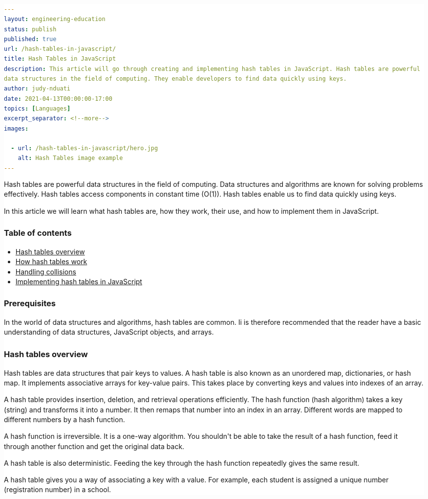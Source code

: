 ```yaml
---
layout: engineering-education
status: publish
published: true
url: /hash-tables-in-javascript/
title: Hash Tables in JavaScript
description: This article will go through creating and implementing hash tables in JavaScript. Hash tables are powerful data structures in the field of computing. They enable developers to find data quickly using keys.
author: judy-nduati
date: 2021-04-13T00:00:00-17:00
topics: [Languages]
excerpt_separator: <!--more-->
images:

  - url: /hash-tables-in-javascript/hero.jpg
    alt: Hash Tables image example
---
```

Hash tables are powerful data structures in the field of computing. Data structures and algorithms are known for solving problems effectively. Hash tables access components in constant time (O(1)). Hash tables enable us to find data quickly using keys. 

In this article we will learn what hash tables are, how they work, their use, and how to implement them in JavaScript.
### Table of contents
- [Hash tables overview](#hash-tables-overview)
- [How hash tables work](#how-hash-tables-work)
- [Handling collisions](#handling-collisions)
- [Implementing hash tables in JavaScript](#implementing-hash-tables-in-javascript])

### Prerequisites
In the world of data structures and algorithms, hash tables are common. Ii is therefore recommended that the reader have a basic understanding of data structures, JavaScript objects, and arrays.

### Hash tables overview
Hash tables are data structures that pair keys to values. A hash table is also known as an unordered map, dictionaries, or hash map. It implements associative arrays for key-value pairs. This takes place by converting keys and values into indexes of an array.

A hash table provides insertion, deletion, and retrieval operations efficiently. The hash function (hash algorithm) takes a key (string) and transforms it into a number. It then remaps that number into an index in an array. Different words are mapped to different numbers by a hash function.

A hash function is irreversible. It is a one-way algorithm. You shouldn't be able to take the result of a hash function, feed it through another function and get the original data back.

A hash table is also deterministic. Feeding the key through the hash function repeatedly gives the same result.

A hash table gives you a way of associating a key with a value. For example, each student is assigned a unique number (registration number) in a school. 
